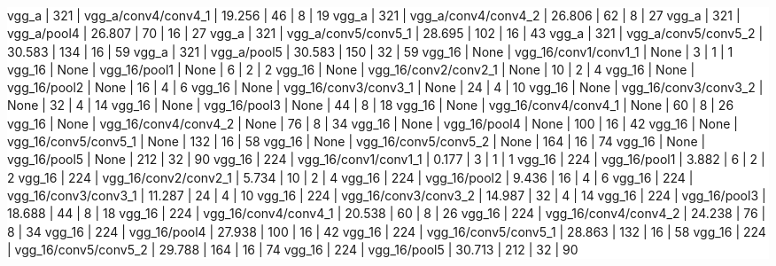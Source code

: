 vgg_a                          | 321        | vgg_a/conv4/conv4_1  | 19.256          | 46   | 8                | 19
vgg_a                          | 321        | vgg_a/conv4/conv4_2  | 26.806          | 62   | 8                | 27
vgg_a                          | 321        | vgg_a/pool4          | 26.807          | 70   | 16               | 27
vgg_a                          | 321        | vgg_a/conv5/conv5_1  | 28.695          | 102  | 16               | 43
vgg_a                          | 321        | vgg_a/conv5/conv5_2  | 30.583          | 134  | 16               | 59
vgg_a                          | 321        | vgg_a/pool5          | 30.583          | 150  | 32               | 59
vgg_16                         | None       | vgg_16/conv1/conv1_1 | None            | 3    | 1                | 1
vgg_16                         | None       | vgg_16/pool1         | None            | 6    | 2                | 2
vgg_16                         | None       | vgg_16/conv2/conv2_1 | None            | 10   | 2                | 4
vgg_16                         | None       | vgg_16/pool2         | None            | 16   | 4                | 6
vgg_16                         | None       | vgg_16/conv3/conv3_1 | None            | 24   | 4                | 10
vgg_16                         | None       | vgg_16/conv3/conv3_2 | None            | 32   | 4                | 14
vgg_16                         | None       | vgg_16/pool3         | None            | 44   | 8                | 18
vgg_16                         | None       | vgg_16/conv4/conv4_1 | None            | 60   | 8                | 26
vgg_16                         | None       | vgg_16/conv4/conv4_2 | None            | 76   | 8                | 34
vgg_16                         | None       | vgg_16/pool4         | None            | 100  | 16               | 42
vgg_16                         | None       | vgg_16/conv5/conv5_1 | None            | 132  | 16               | 58
vgg_16                         | None       | vgg_16/conv5/conv5_2 | None            | 164  | 16               | 74
vgg_16                         | None       | vgg_16/pool5         | None            | 212  | 32               | 90
vgg_16                         | 224        | vgg_16/conv1/conv1_1 | 0.177           | 3    | 1                | 1
vgg_16                         | 224        | vgg_16/pool1         | 3.882           | 6    | 2                | 2
vgg_16                         | 224        | vgg_16/conv2/conv2_1 | 5.734           | 10   | 2                | 4
vgg_16                         | 224        | vgg_16/pool2         | 9.436           | 16   | 4                | 6
vgg_16                         | 224        | vgg_16/conv3/conv3_1 | 11.287          | 24   | 4                | 10
vgg_16                         | 224        | vgg_16/conv3/conv3_2 | 14.987          | 32   | 4                | 14
vgg_16                         | 224        | vgg_16/pool3         | 18.688          | 44   | 8                | 18
vgg_16                         | 224        | vgg_16/conv4/conv4_1 | 20.538          | 60   | 8                | 26
vgg_16                         | 224        | vgg_16/conv4/conv4_2 | 24.238          | 76   | 8                | 34
vgg_16                         | 224        | vgg_16/pool4         | 27.938          | 100  | 16               | 42
vgg_16                         | 224        | vgg_16/conv5/conv5_1 | 28.863          | 132  | 16               | 58
vgg_16                         | 224        | vgg_16/conv5/conv5_2 | 29.788          | 164  | 16               | 74
vgg_16                         | 224        | vgg_16/pool5         | 30.713          | 212  | 32               | 90